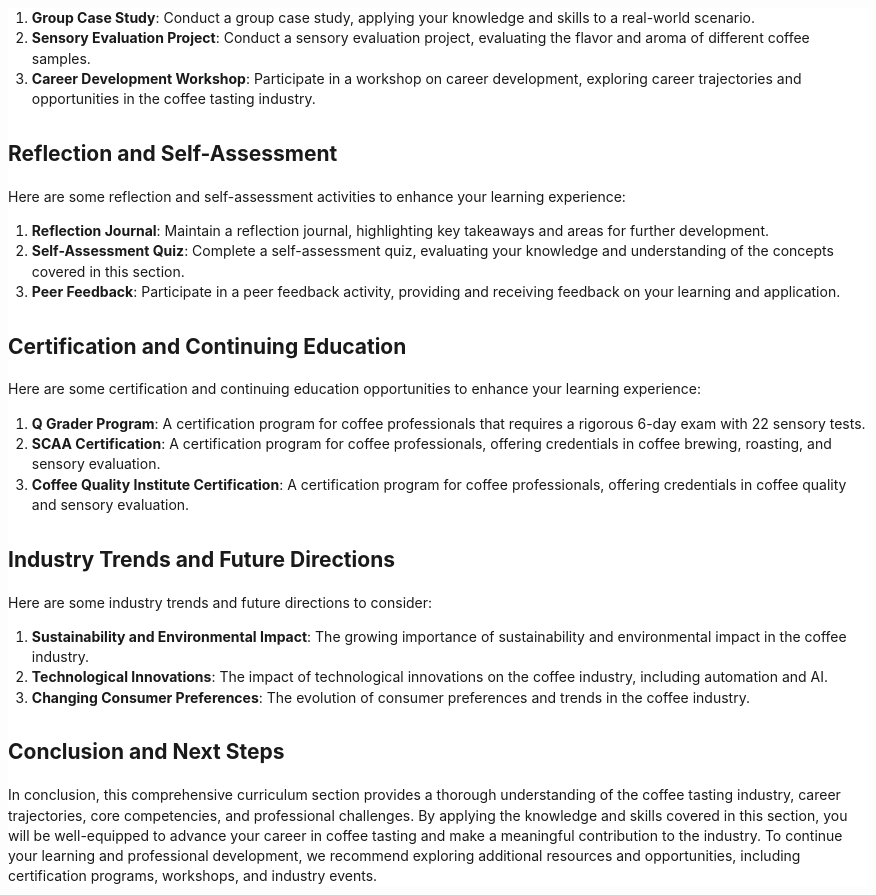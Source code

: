 1. **Group Case Study**: Conduct a group case study, applying your knowledge and skills to a real-world scenario.
2. **Sensory Evaluation Project**: Conduct a sensory evaluation project, evaluating the flavor and aroma of different coffee samples.
3. **Career Development Workshop**: Participate in a workshop on career development, exploring career trajectories and opportunities in the coffee tasting industry.

## Reflection and Self-Assessment

Here are some reflection and self-assessment activities to enhance your learning experience:

1. **Reflection Journal**: Maintain a reflection journal, highlighting key takeaways and areas for further development.
2. **Self-Assessment Quiz**: Complete a self-assessment quiz, evaluating your knowledge and understanding of the concepts covered in this section.
3. **Peer Feedback**: Participate in a peer feedback activity, providing and receiving feedback on your learning and application.

## Certification and Continuing Education

Here are some certification and continuing education opportunities to enhance your learning experience:

1. **Q Grader Program**: A certification program for coffee professionals that requires a rigorous 6-day exam with 22 sensory tests.
2. **SCAA Certification**: A certification program for coffee professionals, offering credentials in coffee brewing, roasting, and sensory evaluation.
3. **Coffee Quality Institute Certification**: A certification program for coffee professionals, offering credentials in coffee quality and sensory evaluation.

## Industry Trends and Future Directions

Here are some industry trends and future directions to consider:

1. **Sustainability and Environmental Impact**: The growing importance of sustainability and environmental impact in the coffee industry.
2. **Technological Innovations**: The impact of technological innovations on the coffee industry, including automation and AI.
3. **Changing Consumer Preferences**: The evolution of consumer preferences and trends in the coffee industry.

## Conclusion and Next Steps

In conclusion, this comprehensive curriculum section provides a thorough understanding of the coffee tasting industry, career trajectories, core competencies, and professional challenges. By applying the knowledge and skills covered in this section, you will be well-equipped to advance your career in coffee tasting and make a meaningful contribution to the industry. To continue your learning and professional development, we recommend exploring additional resources and opportunities, including certification programs, workshops, and industry events.
